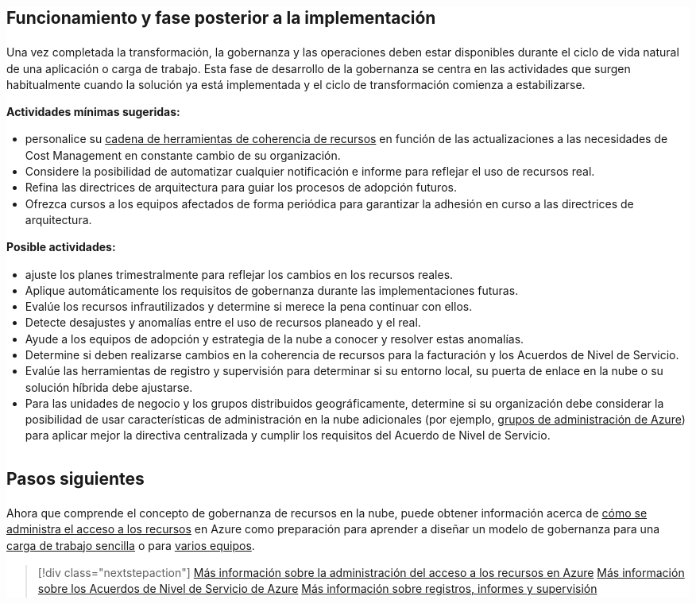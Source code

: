 ## <a name="operate-and-post-implementation"></a>Funcionamiento y fase posterior a la implementación

Una vez completada la transformación, la gobernanza y las operaciones deben estar disponibles durante el ciclo de vida natural de una aplicación o carga de trabajo. Esta fase de desarrollo de la gobernanza se centra en las actividades que surgen habitualmente cuando la solución ya está implementada y el ciclo de transformación comienza a estabilizarse.

**Actividades mínimas sugeridas:**

- personalice su [cadena de herramientas de coherencia de recursos](./toolchain.md) en función de las actualizaciones a las necesidades de Cost Management en constante cambio de su organización.
- Considere la posibilidad de automatizar cualquier notificación e informe para reflejar el uso de recursos real.
- Refina las directrices de arquitectura para guiar los procesos de adopción futuros.
- Ofrezca cursos a los equipos afectados de forma periódica para garantizar la adhesión en curso a las directrices de arquitectura.

**Posible actividades:**

- ajuste los planes trimestralmente para reflejar los cambios en los recursos reales.
- Aplique automáticamente los requisitos de gobernanza durante las implementaciones futuras.
- Evalúe los recursos infrautilizados y determine si merece la pena continuar con ellos.
- Detecte desajustes y anomalías entre el uso de recursos planeado y el real.
- Ayude a los equipos de adopción y estrategia de la nube a conocer y resolver estas anomalías.
- Determine si deben realizarse cambios en la coherencia de recursos para la facturación y los Acuerdos de Nivel de Servicio.
- Evalúe las herramientas de registro y supervisión para determinar si su entorno local, su puerta de enlace en la nube o su solución híbrida debe ajustarse.
- Para las unidades de negocio y los grupos distribuidos geográficamente, determine si su organización debe considerar la posibilidad de usar características de administración en la nube adicionales (por ejemplo, [grupos de administración de Azure](https://docs.microsoft.com/azure/governance/management-groups)) para aplicar mejor la directiva centralizada y cumplir los requisitos del Acuerdo de Nivel de Servicio.

## <a name="next-steps"></a>Pasos siguientes

Ahora que comprende el concepto de gobernanza de recursos en la nube, puede obtener información acerca de [cómo se administra el acceso a los recursos](./resource-access-management.md) en Azure como preparación para aprender a diseñar un modelo de gobernanza para una [carga de trabajo sencilla](./governance-simple-workload.md) o para [varios equipos](./governance-multiple-teams.md).

> [!div class="nextstepaction"]
> [Más información sobre la administración del acceso a los recursos en Azure](./resource-access-management.md)
> [Más información sobre los Acuerdos de Nivel de Servicio de Azure](https://azure.microsoft.com/support/legal/sla)
> [Más información sobre registros, informes y supervisión](../../decision-guides/logging-and-reporting/index.md)
